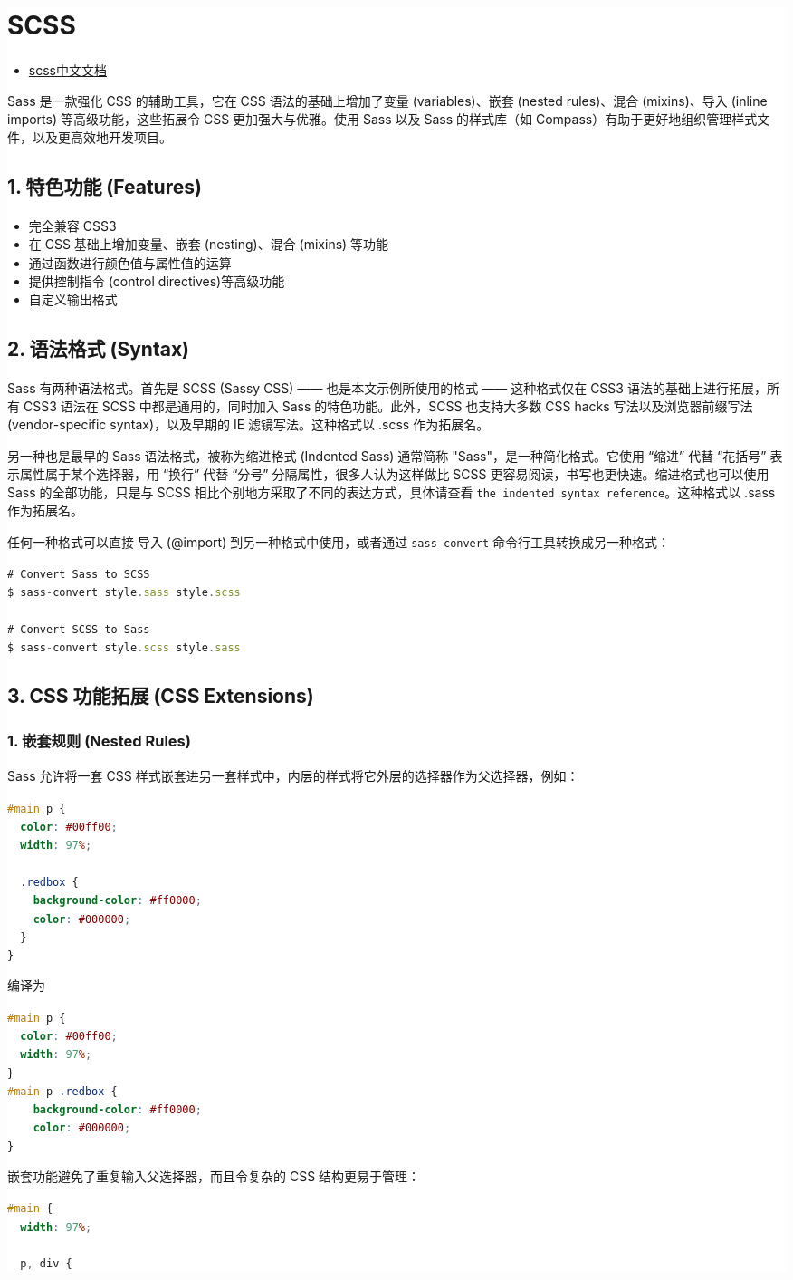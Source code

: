 # SCSS
- [scss中文文档](https://www.sass.hk/docs/)

Sass 是一款强化 CSS 的辅助工具，它在 CSS 语法的基础上增加了变量 (variables)、嵌套 (nested rules)、混合 (mixins)、导入 (inline imports) 等高级功能，这些拓展令 CSS 更加强大与优雅。使用 Sass 以及 Sass 的样式库（如 Compass）有助于更好地组织管理样式文件，以及更高效地开发项目。

## 1. 特色功能 (Features)
- 完全兼容 CSS3
- 在 CSS 基础上增加变量、嵌套 (nesting)、混合 (mixins) 等功能
- 通过函数进行颜色值与属性值的运算
- 提供控制指令 (control directives)等高级功能
- 自定义输出格式

## 2. 语法格式 (Syntax)
Sass 有两种语法格式。首先是 SCSS (Sassy CSS) —— 也是本文示例所使用的格式 —— 这种格式仅在 CSS3 语法的基础上进行拓展，所有 CSS3 语法在 SCSS 中都是通用的，同时加入 Sass 的特色功能。此外，SCSS 也支持大多数 CSS hacks 写法以及浏览器前缀写法 (vendor-specific syntax)，以及早期的 IE 滤镜写法。这种格式以 .scss 作为拓展名。

另一种也是最早的 Sass 语法格式，被称为缩进格式 (Indented Sass) 通常简称 "Sass"，是一种简化格式。它使用 “缩进” 代替 “花括号” 表示属性属于某个选择器，用 “换行” 代替 “分号” 分隔属性，很多人认为这样做比 SCSS 更容易阅读，书写也更快速。缩进格式也可以使用 Sass 的全部功能，只是与 SCSS 相比个别地方采取了不同的表达方式，具体请查看 `the indented syntax reference`。这种格式以 .sass 作为拓展名。

任何一种格式可以直接 导入 (@import) 到另一种格式中使用，或者通过 `sass-convert` 命令行工具转换成另一种格式：

```js
# Convert Sass to SCSS
$ sass-convert style.sass style.scss

# Convert SCSS to Sass
$ sass-convert style.scss style.sass
```
## 3. CSS 功能拓展 (CSS Extensions)
### 1. 嵌套规则 (Nested Rules)
Sass 允许将一套 CSS 样式嵌套进另一套样式中，内层的样式将它外层的选择器作为父选择器，例如：
```scss
#main p {
  color: #00ff00;
  width: 97%;

  .redbox {
    background-color: #ff0000;
    color: #000000;
  }
}
```
编译为
```scss
#main p {
  color: #00ff00;
  width: 97%; 
}
#main p .redbox {
    background-color: #ff0000;
    color: #000000; 
}
```
嵌套功能避免了重复输入父选择器，而且令复杂的 CSS 结构更易于管理：
```scss
#main {
  width: 97%;

  p, div {
```
